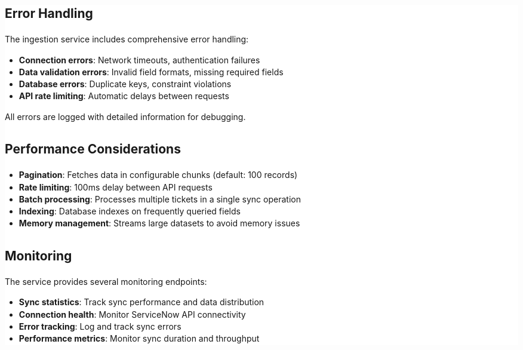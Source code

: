 ## Error Handling

The ingestion service includes comprehensive error handling:

- **Connection errors**: Network timeouts, authentication failures
- **Data validation errors**: Invalid field formats, missing required fields
- **Database errors**: Duplicate keys, constraint violations
- **API rate limiting**: Automatic delays between requests

All errors are logged with detailed information for debugging.

## Performance Considerations

- **Pagination**: Fetches data in configurable chunks (default: 100 records)
- **Rate limiting**: 100ms delay between API requests
- **Batch processing**: Processes multiple tickets in a single sync operation
- **Indexing**: Database indexes on frequently queried fields
- **Memory management**: Streams large datasets to avoid memory issues

## Monitoring

The service provides several monitoring endpoints:

- **Sync statistics**: Track sync performance and data distribution
- **Connection health**: Monitor ServiceNow API connectivity
- **Error tracking**: Log and track sync errors
- **Performance metrics**: Monitor sync duration and throughput
